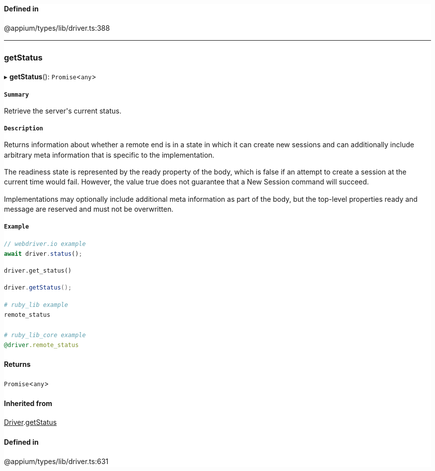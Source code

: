 #### Defined in

@appium/types/lib/driver.ts:388

___

### getStatus

▸ **getStatus**(): `Promise`<`any`\>

**`Summary`**

Retrieve the server's current status.

**`Description`**

Returns information about whether a remote end is in a state in which it can create new sessions and can additionally include arbitrary meta information that is specific to the implementation.

The readiness state is represented by the ready property of the body, which is false if an attempt to create a session at the current time would fail. However, the value true does not guarantee that a New Session command will succeed.

Implementations may optionally include additional meta information as part of the body, but the top-level properties ready and message are reserved and must not be overwritten.

**`Example`**

```js
// webdriver.io example
await driver.status();
```

```python
driver.get_status()
```

```java
driver.getStatus();
```

```ruby
# ruby_lib example
remote_status

# ruby_lib_core example
@driver.remote_status
```

#### Returns

`Promise`<`any`\>

#### Inherited from

[Driver](appium_types.Driver.md).[getStatus](appium_types.Driver.md#getstatus)

#### Defined in

@appium/types/lib/driver.ts:631

